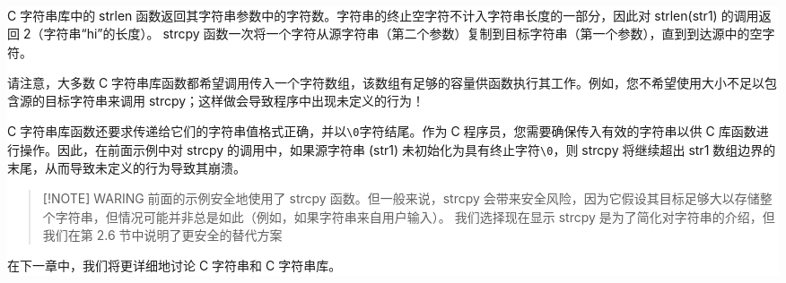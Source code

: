 C 字符串库中的 strlen 函数返回其字符串参数中的字符数。字符串的终止空字符不计入字符串长度的一部分，因此对 strlen(str1) 的调用返回 2（字符串“hi”的长度）。 strcpy 函数一次将一个字符从源字符串（第二个参数）复制到目标字符串（第一个参数），直到到达源中的空字符。

请注意，大多数 C 字符串库函数都希望调用传入一个字符数组，该数组有足够的容量供函数执行其工作。例如，您不希望使用大小不足以包含源的目标字符串来调用 strcpy；这样做会导致程序中出现未定义的行为！

C 字符串库函数还要求传递给它们的字符串值格式正确，并以`\0`字符结尾。作为 C 程序员，您需要确保传入有效的字符串以供 C 库函数进行操作。因此，在前面示例中对 strcpy 的调用中，如果源字符串 (str1) 未初始化为具有终止字符`\0`，则 strcpy 将继续超出 str1 数组边界的末尾，从而导致未定义的行为导致其崩溃。


> [!NOTE] WARING
> 前面的示例安全地使用了 strcpy 函数。但一般来说，strcpy 会带来安全风险，因为它假设其目标足够大以存储整个字符串，但情况可能并非总是如此（例如，如果字符串来自用户输入）。
> 我们选择现在显示 strcpy 是为了简化对字符串的介绍，但我们在第 2.6 节中说明了更安全的替代方案

在下一章中，我们将更详细地讨论 C 字符串和 C 字符串库。